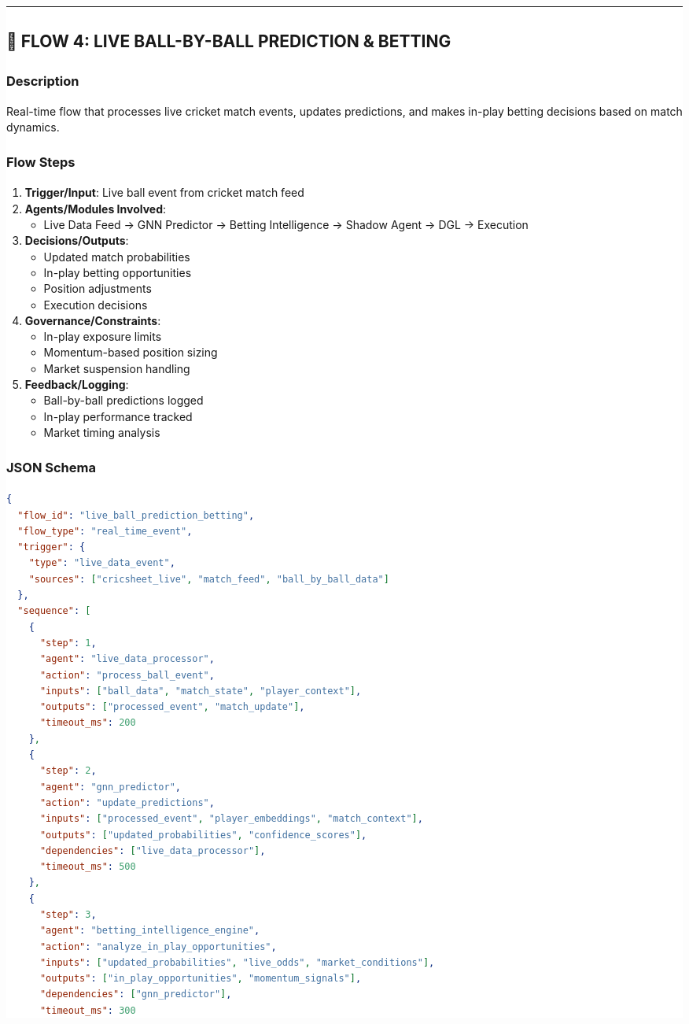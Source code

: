
---

## 🔄 **FLOW 4: LIVE BALL-BY-BALL PREDICTION & BETTING**

### **Description**
Real-time flow that processes live cricket match events, updates predictions, and makes in-play betting decisions based on match dynamics.

### **Flow Steps**

1. **Trigger/Input**: Live ball event from cricket match feed
2. **Agents/Modules Involved**:
   - Live Data Feed → GNN Predictor → Betting Intelligence → Shadow Agent → DGL → Execution
3. **Decisions/Outputs**:
   - Updated match probabilities
   - In-play betting opportunities
   - Position adjustments
   - Execution decisions
4. **Governance/Constraints**:
   - In-play exposure limits
   - Momentum-based position sizing
   - Market suspension handling
5. **Feedback/Logging**:
   - Ball-by-ball predictions logged
   - In-play performance tracked
   - Market timing analysis

### **JSON Schema**
```json
{
  "flow_id": "live_ball_prediction_betting",
  "flow_type": "real_time_event",
  "trigger": {
    "type": "live_data_event",
    "sources": ["cricsheet_live", "match_feed", "ball_by_ball_data"]
  },
  "sequence": [
    {
      "step": 1,
      "agent": "live_data_processor",
      "action": "process_ball_event",
      "inputs": ["ball_data", "match_state", "player_context"],
      "outputs": ["processed_event", "match_update"],
      "timeout_ms": 200
    },
    {
      "step": 2,
      "agent": "gnn_predictor",
      "action": "update_predictions",
      "inputs": ["processed_event", "player_embeddings", "match_context"],
      "outputs": ["updated_probabilities", "confidence_scores"],
      "dependencies": ["live_data_processor"],
      "timeout_ms": 500
    },
    {
      "step": 3,
      "agent": "betting_intelligence_engine",
      "action": "analyze_in_play_opportunities",
      "inputs": ["updated_probabilities", "live_odds", "market_conditions"],
      "outputs": ["in_play_opportunities", "momentum_signals"],
      "dependencies": ["gnn_predictor"],
      "timeout_ms": 300
```